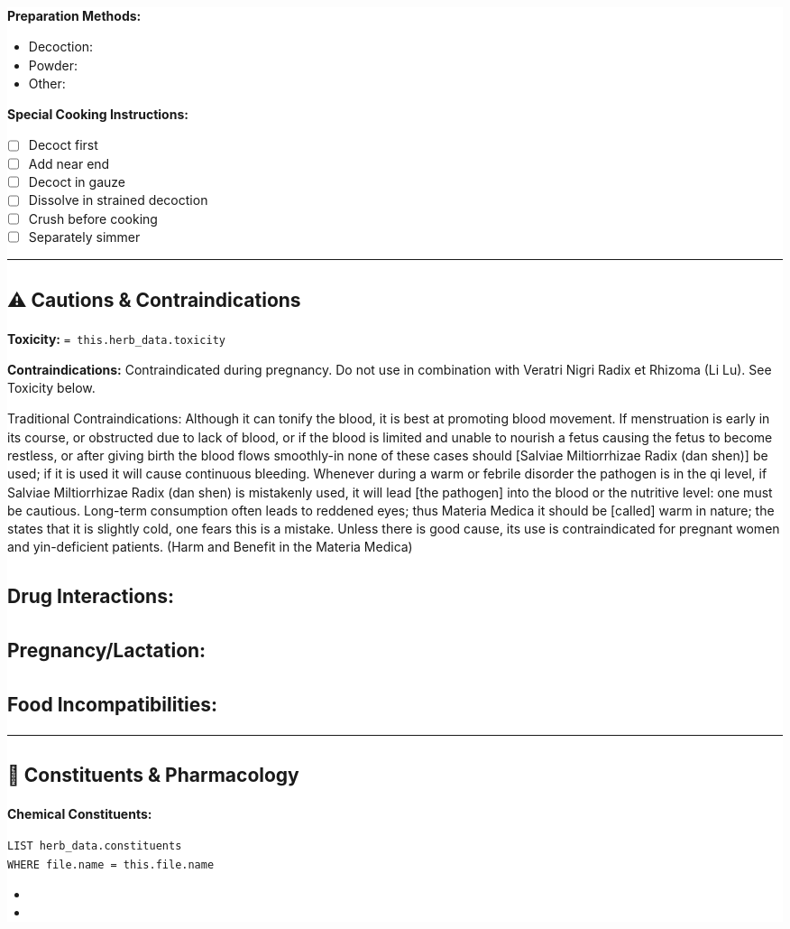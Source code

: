 **Preparation Methods:**
- Decoction:
- Powder:
- Other:

**Special Cooking Instructions:**
- [ ] Decoct first
- [ ] Add near end
- [ ] Decoct in gauze
- [ ] Dissolve in strained decoction
- [ ] Crush before cooking
- [ ] Separately simmer

---

## ⚠️ Cautions & Contraindications

**Toxicity:** `= this.herb_data.toxicity`

**Contraindications:**
Contraindicated during pregnancy. Do not use in combination with Veratri Nigri Radix et Rhizoma (Li Lu). See Toxicity below.

Traditional Contraindications:
Although it can tonify the blood, it is best at promoting blood movement. If menstruation is early in its course, or obstructed due to lack of blood, or if the blood is limited and unable to nourish a fetus causing the fetus to become restless, or after giving birth the blood flows smoothly-in none of these cases should [Salviae Miltiorrhizae Radix (dan shen)] be used; if it is used it will cause continuous bleeding. Whenever during a warm or febrile disorder the pathogen is in the qi level, if Salviae Miltiorrhizae Radix (dan shen) is mistakenly used, it will lead [the pathogen] into the blood or the nutritive level: one must be cautious. Long-term consumption often leads to reddened eyes; thus Materia Medica it should be [called] warm in nature; the states that it is slightly cold, one fears this is a mistake. Unless there is good cause, its use is contraindicated for pregnant women and yin-deficient patients. (Harm and Benefit in the Materia Medica)

**Drug Interactions:**
-

**Pregnancy/Lactation:**
-

**Food Incompatibilities:**
-

---

## 🧪 Constituents & Pharmacology

**Chemical Constituents:**
```dataview
LIST herb_data.constituents
WHERE file.name = this.file.name
```

-
-
